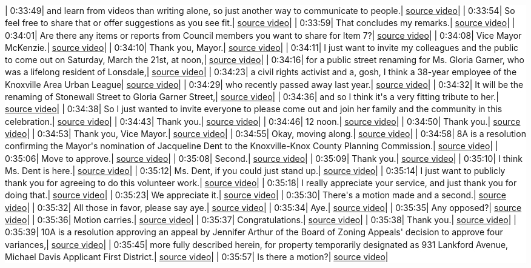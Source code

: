 | 0:33:49| and learn from videos than writing alone, so just another way to communicate to people.| [source video](https://archive.org/details/citycouncilr265200310?start=2029)|
| 0:33:54| So feel free to share that or offer suggestions as you see fit.| [source video](https://archive.org/details/citycouncilr265200310?start=2034)|
| 0:33:59| That concludes my remarks.| [source video](https://archive.org/details/citycouncilr265200310?start=2039)|
| 0:34:01| Are there any items or reports from Council members you want to share for Item 7?| [source video](https://archive.org/details/citycouncilr265200310?start=2041)|
| 0:34:08| Vice Mayor McKenzie.| [source video](https://archive.org/details/citycouncilr265200310?start=2048)|
| 0:34:10| Thank you, Mayor.| [source video](https://archive.org/details/citycouncilr265200310?start=2050)|
| 0:34:11| I just want to invite my colleagues and the public to come out on Saturday, March the 21st, at noon,| [source video](https://archive.org/details/citycouncilr265200310?start=2051)|
| 0:34:16| for a public street renaming for Ms. Gloria Garner, who was a lifelong resident of Lonsdale,| [source video](https://archive.org/details/citycouncilr265200310?start=2056)|
| 0:34:23| a civil rights activist and a, gosh, I think a 38-year employee of the Knoxville Area Urban League| [source video](https://archive.org/details/citycouncilr265200310?start=2063)|
| 0:34:29| who recently passed away last year.| [source video](https://archive.org/details/citycouncilr265200310?start=2069)|
| 0:34:32| It will be the renaming of Stonewall Street to Gloria Garner Street,| [source video](https://archive.org/details/citycouncilr265200310?start=2072)|
| 0:34:36| and so I think it's a very fitting tribute to her.| [source video](https://archive.org/details/citycouncilr265200310?start=2076)|
| 0:34:38| So I just wanted to invite everyone to please come out and join her family and the community in this celebration.| [source video](https://archive.org/details/citycouncilr265200310?start=2078)|
| 0:34:43| Thank you.| [source video](https://archive.org/details/citycouncilr265200310?start=2083)|
| 0:34:46| 12 noon.| [source video](https://archive.org/details/citycouncilr265200310?start=2086)|
| 0:34:50| Thank you.| [source video](https://archive.org/details/citycouncilr265200310?start=2090)|
| 0:34:53| Thank you, Vice Mayor.| [source video](https://archive.org/details/citycouncilr265200310?start=2093)|
| 0:34:55| Okay, moving along.| [source video](https://archive.org/details/citycouncilr265200310?start=2095)|
| 0:34:58| 8A is a resolution confirming the Mayor's nomination of Jacqueline Dent to the Knoxville-Knox County Planning Commission.| [source video](https://archive.org/details/citycouncilr265200310?start=2098)|
| 0:35:06| Move to approve.| [source video](https://archive.org/details/citycouncilr265200310?start=2106)|
| 0:35:08| Second.| [source video](https://archive.org/details/citycouncilr265200310?start=2108)|
| 0:35:09| Thank you.| [source video](https://archive.org/details/citycouncilr265200310?start=2109)|
| 0:35:10| I think Ms. Dent is here.| [source video](https://archive.org/details/citycouncilr265200310?start=2110)|
| 0:35:12| Ms. Dent, if you could just stand up.| [source video](https://archive.org/details/citycouncilr265200310?start=2112)|
| 0:35:14| I just want to publicly thank you for agreeing to do this volunteer work.| [source video](https://archive.org/details/citycouncilr265200310?start=2114)|
| 0:35:18| I really appreciate your service, and just thank you for doing that.| [source video](https://archive.org/details/citycouncilr265200310?start=2118)|
| 0:35:23| We appreciate it.| [source video](https://archive.org/details/citycouncilr265200310?start=2123)|
| 0:35:30| There's a motion made and a second.| [source video](https://archive.org/details/citycouncilr265200310?start=2130)|
| 0:35:32| All those in favor, please say aye.| [source video](https://archive.org/details/citycouncilr265200310?start=2132)|
| 0:35:34| Aye.| [source video](https://archive.org/details/citycouncilr265200310?start=2134)|
| 0:35:35| Any opposed?| [source video](https://archive.org/details/citycouncilr265200310?start=2135)|
| 0:35:36| Motion carries.| [source video](https://archive.org/details/citycouncilr265200310?start=2136)|
| 0:35:37| Congratulations.| [source video](https://archive.org/details/citycouncilr265200310?start=2137)|
| 0:35:38| Thank you.| [source video](https://archive.org/details/citycouncilr265200310?start=2138)|
| 0:35:39| 10A is a resolution approving an appeal by Jennifer Arthur of the Board of Zoning Appeals' decision to approve four variances,| [source video](https://archive.org/details/citycouncilr265200310?start=2139)|
| 0:35:45| more fully described herein, for property temporarily designated as 931 Lankford Avenue, Michael Davis Applicant First District.| [source video](https://archive.org/details/citycouncilr265200310?start=2145)|
| 0:35:57| Is there a motion?| [source video](https://archive.org/details/citycouncilr265200310?start=2157)|